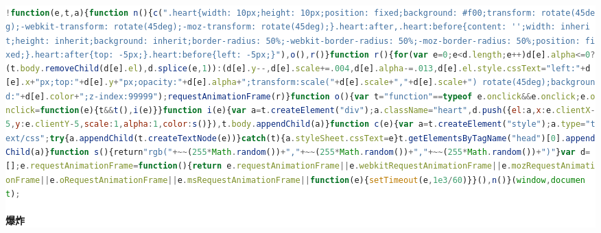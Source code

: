 ```javascript
!function(e,t,a){function n(){c(".heart{width: 10px;height: 10px;position: fixed;background: #f00;transform: rotate(45deg);-webkit-transform: rotate(45deg);-moz-transform: rotate(45deg);}.heart:after,.heart:before{content: '';width: inherit;height: inherit;background: inherit;border-radius: 50%;-webkit-border-radius: 50%;-moz-border-radius: 50%;position: fixed;}.heart:after{top: -5px;}.heart:before{left: -5px;}"),o(),r()}function r(){for(var e=0;e<d.length;e++)d[e].alpha<=0?(t.body.removeChild(d[e].el),d.splice(e,1)):(d[e].y--,d[e].scale+=.004,d[e].alpha-=.013,d[e].el.style.cssText="left:"+d[e].x+"px;top:"+d[e].y+"px;opacity:"+d[e].alpha+";transform:scale("+d[e].scale+","+d[e].scale+") rotate(45deg);background:"+d[e].color+";z-index:99999");requestAnimationFrame(r)}function o(){var t="function"==typeof e.onclick&&e.onclick;e.onclick=function(e){t&&t(),i(e)}}function i(e){var a=t.createElement("div");a.className="heart",d.push({el:a,x:e.clientX-5,y:e.clientY-5,scale:1,alpha:1,color:s()}),t.body.appendChild(a)}function c(e){var a=t.createElement("style");a.type="text/css";try{a.appendChild(t.createTextNode(e))}catch(t){a.styleSheet.cssText=e}t.getElementsByTagName("head")[0].appendChild(a)}function s(){return"rgb("+~~(255*Math.random())+","+~~(255*Math.random())+","+~~(255*Math.random())+")"}var d=[];e.requestAnimationFrame=function(){return e.requestAnimationFrame||e.webkitRequestAnimationFrame||e.mozRequestAnimationFrame||e.oRequestAnimationFrame||e.msRequestAnimationFrame||function(e){setTimeout(e,1e3/60)}}(),n()}(window,document);
```

#### 爆炸

```javascript
```